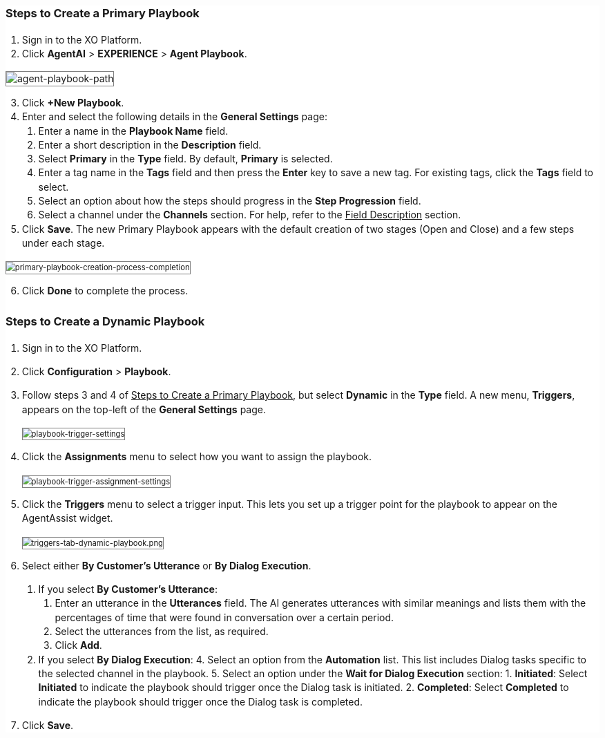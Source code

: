 
### Steps to Create a Primary Playbook



1. Sign in to the XO Platform.
2. Click **AgentAI** > **EXPERIENCE** > **Agent Playbook**.
<img src="./../playbook-images/agent-playbook-path.png" alt="agent-playbook-path" title="agent-playbook-path" style="border: 1px solid gray;">

    
3. Click **+New Playbook**.
4. Enter and select the following details in the **General Settings** page:
    1. Enter a name in the **Playbook Name** field.
    2. Enter a short description in the **Description** field.
    3. Select **Primary** in the **Type** field. By default, **Primary** is selected.
    4. Enter a tag name in the **Tags** field and then press the **Enter** key to save a new tag. For existing tags, click the **Tags** field to select.
    5. Select an option about how the steps should progress in the **Step Progression** field.
    6. Select a channel under the **Channels** section.
For help, refer to the [Field Description](#field-description-general-settings) section.
5. Click **Save**. The new Primary Playbook appears with the default creation of two stages (Open and Close) and a few steps under each stage.
<img src="./../playbook-images/primary-playbook-creation-process-completion.png" alt="primary-playbook-creation-process-completion" title="primary-playbook-creation-process-completion" style="border: 1px solid gray; zoom:80%;">

6. Click **Done** to complete the process.

### Steps to Create a Dynamic Playbook

1. Sign in to the XO Platform.
2. Click **Configuration** > **Playbook**.
3. Follow steps 3 and 4 of [Steps to Create a Primary Playbook](#steps-to-create-a-primary-playbook), but select **Dynamic** in the **Type** field. A new menu, **Triggers**, appears on the top-left of the **General Settings** page.

    <img src="./../playbook-images/playbook-trigger-settings.png" alt="playbook-trigger-settings" title="playbook-trigger-settings" style="border: 1px solid gray; zoom:80%;">

4. Click the **Assignments** menu to select how you want to assign the playbook.

    <img src="./../playbook-images/playbook-trigger-assignment-settings.png" alt="playbook-trigger-assignment-settings" title="playbook-trigger-assignment-settings" style="border: 1px solid gray; zoom:80%;">

5. Click the **Triggers** menu to select a trigger input. This lets you set up a trigger point for the playbook to appear on the AgentAssist widget.

    <img src="./../playbook-images/triggers-tab-dynamic-playbook.png" alt="triggers-tab-dynamic-playbook.png" title="triggers-tab-dynamic-playbook.png" style="border: 1px solid gray; zoom:80%;">

6. Select either **By Customer’s Utterance** or **By Dialog Execution**.
    1. If you select **By Customer’s Utterance**:
        1. Enter an utterance in the **Utterances** field. The AI generates utterances with similar meanings and lists them with the percentages of time that were found in conversation over a certain period.
        2. Select the utterances from the list, as required.
        3. Click **Add**.
    2. If you select **By Dialog Execution**:
        4. Select an option from the **Automation** list. This list includes Dialog tasks specific to the selected channel in the playbook.
        5. Select an option under the **Wait for Dialog Execution** section:
            1. **Initiated**: Select **Initiated** to indicate the playbook should trigger once the Dialog task is initiated.
            2. **Completed**: Select **Completed** to indicate the playbook should trigger once the Dialog task is completed.
7. Click **Save**.
